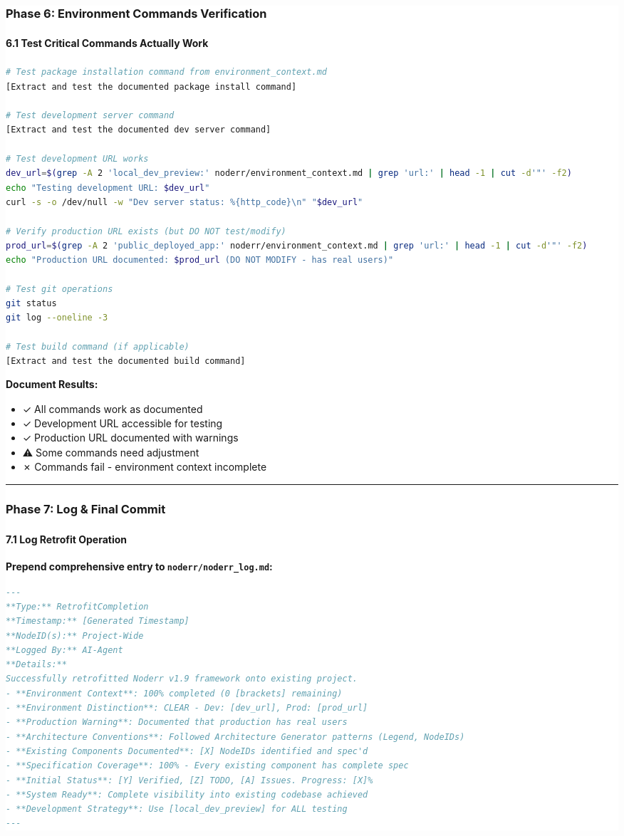 
### Phase 6: Environment Commands Verification

#### 6.1 Test Critical Commands Actually Work

```bash
# Test package installation command from environment_context.md
[Extract and test the documented package install command]

# Test development server command
[Extract and test the documented dev server command]

# Test development URL works
dev_url=$(grep -A 2 'local_dev_preview:' noderr/environment_context.md | grep 'url:' | head -1 | cut -d'"' -f2)
echo "Testing development URL: $dev_url"
curl -s -o /dev/null -w "Dev server status: %{http_code}\n" "$dev_url"

# Verify production URL exists (but DO NOT test/modify)
prod_url=$(grep -A 2 'public_deployed_app:' noderr/environment_context.md | grep 'url:' | head -1 | cut -d'"' -f2)
echo "Production URL documented: $prod_url (DO NOT MODIFY - has real users)"

# Test git operations
git status
git log --oneline -3

# Test build command (if applicable)
[Extract and test the documented build command]
```

**Document Results:**
- ✓ All commands work as documented
- ✓ Development URL accessible for testing
- ✓ Production URL documented with warnings
- ⚠ Some commands need adjustment 
- ✗ Commands fail - environment context incomplete

---

### Phase 7: Log & Final Commit

#### 7.1 Log Retrofit Operation

**Prepend comprehensive entry to `noderr/noderr_log.md`:**

```markdown
---
**Type:** RetrofitCompletion
**Timestamp:** [Generated Timestamp]
**NodeID(s):** Project-Wide
**Logged By:** AI-Agent
**Details:**
Successfully retrofitted Noderr v1.9 framework onto existing project.
- **Environment Context**: 100% completed (0 [brackets] remaining)
- **Environment Distinction**: CLEAR - Dev: [dev_url], Prod: [prod_url]
- **Production Warning**: Documented that production has real users
- **Architecture Conventions**: Followed Architecture Generator patterns (Legend, NodeIDs)
- **Existing Components Documented**: [X] NodeIDs identified and spec'd
- **Specification Coverage**: 100% - Every existing component has complete spec
- **Initial Status**: [Y] Verified, [Z] TODO, [A] Issues. Progress: [X]%
- **System Ready**: Complete visibility into existing codebase achieved
- **Development Strategy**: Use [local_dev_preview] for ALL testing
---
```
